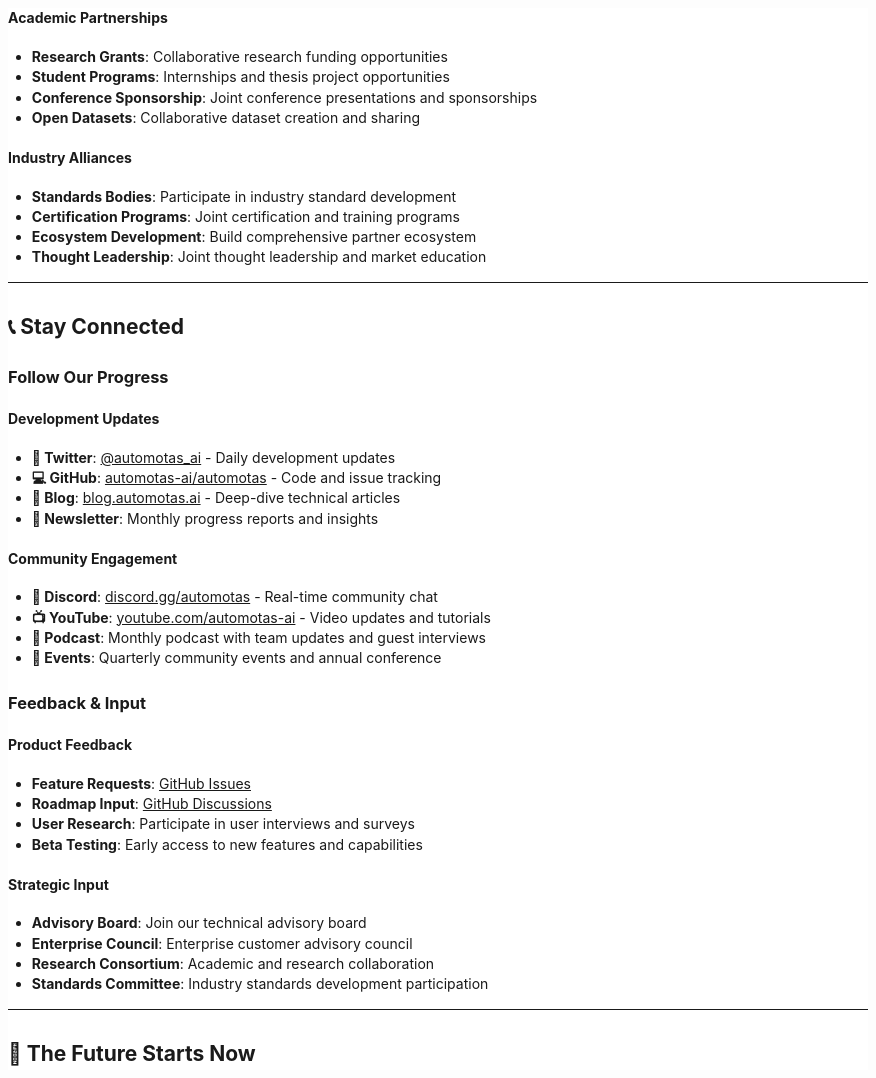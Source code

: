 #### **Academic Partnerships**
- **Research Grants**: Collaborative research funding opportunities
- **Student Programs**: Internships and thesis project opportunities
- **Conference Sponsorship**: Joint conference presentations and sponsorships
- **Open Datasets**: Collaborative dataset creation and sharing

#### **Industry Alliances**
- **Standards Bodies**: Participate in industry standard development
- **Certification Programs**: Joint certification and training programs
- **Ecosystem Development**: Build comprehensive partner ecosystem
- **Thought Leadership**: Joint thought leadership and market education

---

## 📞 Stay Connected

### **Follow Our Progress**

#### **Development Updates**
- **📱 Twitter**: [@automotas_ai](https://twitter.com/automotas_ai) - Daily development updates
- **💻 GitHub**: [automotas-ai/automotas](https://github.com/AutomatosAI/automatos-ai) - Code and issue tracking
- **📝 Blog**: [blog.automotas.ai](https://blog.automotas.ai) - Deep-dive technical articles
- **📧 Newsletter**: Monthly progress reports and insights

#### **Community Engagement**
- **💬 Discord**: [discord.gg/automotas](https://discord.gg/automotas) - Real-time community chat
- **📺 YouTube**: [youtube.com/automotas-ai](https://youtube.com/automotas-ai) - Video updates and tutorials
- **🎤 Podcast**: Monthly podcast with team updates and guest interviews
- **📅 Events**: Quarterly community events and annual conference

### **Feedback & Input**

#### **Product Feedback**
- **Feature Requests**: [GitHub Issues](https://github.com/AutomatosAI/automatos-ai/issues)
- **Roadmap Input**: [GitHub Discussions](https://github.com/AutomatosAI/automatos-ai/discussions)
- **User Research**: Participate in user interviews and surveys
- **Beta Testing**: Early access to new features and capabilities

#### **Strategic Input**
- **Advisory Board**: Join our technical advisory board
- **Enterprise Council**: Enterprise customer advisory council
- **Research Consortium**: Academic and research collaboration
- **Standards Committee**: Industry standards development participation

---

## 🚀 The Future Starts Now
